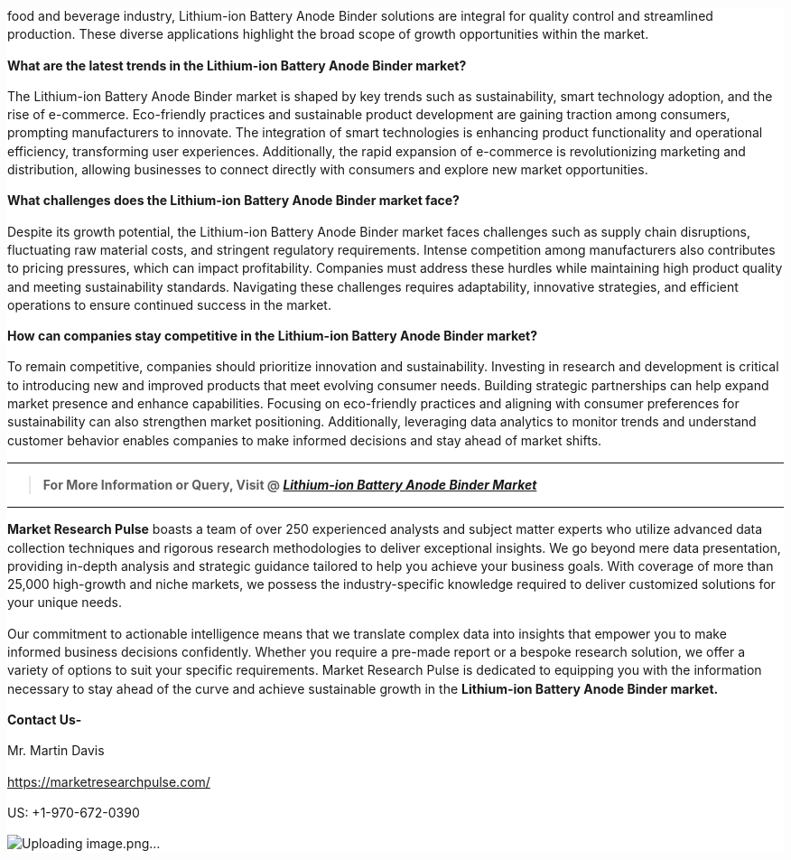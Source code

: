 food and beverage industry, Lithium-ion Battery Anode Binder solutions are integral for quality control and streamlined production. These diverse applications highlight the broad scope of growth opportunities within the market.</p><p><strong>What are the latest trends in the Lithium-ion Battery Anode Binder market?</strong></p><p>The Lithium-ion Battery Anode Binder market is shaped by key trends such as sustainability, smart technology adoption, and the rise of e-commerce. Eco-friendly practices and sustainable product development are gaining traction among consumers, prompting manufacturers to innovate. The integration of smart technologies is enhancing product functionality and operational efficiency, transforming user experiences. Additionally, the rapid expansion of e-commerce is revolutionizing marketing and distribution, allowing businesses to connect directly with consumers and explore new market opportunities.</p><p><strong>What challenges does the Lithium-ion Battery Anode Binder market face?</strong></p><p>Despite its growth potential, the Lithium-ion Battery Anode Binder market faces challenges such as supply chain disruptions, fluctuating raw material costs, and stringent regulatory requirements. Intense competition among manufacturers also contributes to pricing pressures, which can impact profitability. Companies must address these hurdles while maintaining high product quality and meeting sustainability standards. Navigating these challenges requires adaptability, innovative strategies, and efficient operations to ensure continued success in the market.</p><p><strong>How can companies stay competitive in the Lithium-ion Battery Anode Binder market?</strong></p><p>To remain competitive, companies should prioritize innovation and sustainability. Investing in research and development is critical to introducing new and improved products that meet evolving consumer needs. Building strategic partnerships can help expand market presence and enhance capabilities. Focusing on eco-friendly practices and aligning with consumer preferences for sustainability can also strengthen market positioning. Additionally, leveraging data analytics to monitor trends and understand customer behavior enables companies to make informed decisions and stay ahead of market shifts.</p><hr /><blockquote><p><strong>For More Information or Query, Visit @&nbsp;<em><a href="https://marketresearchpulse.com/report/149146/lithium-ion-battery-anode-binder-market?utm_source=Linkedin&utm_medium=091">Lithium-ion Battery Anode Binder Market</a></em></strong></p></blockquote><hr /><p><strong>Market Research Pulse</strong> boasts a team of over 250 experienced analysts and subject matter experts who utilize advanced data collection techniques and rigorous research methodologies to deliver exceptional insights. We go beyond mere data presentation, providing in-depth analysis and strategic guidance tailored to help you achieve your business goals. With coverage of more than 25,000 high-growth and niche markets, we possess the industry-specific knowledge required to deliver customized solutions for your unique needs.</p><p>Our commitment to actionable intelligence means that we translate complex data into insights that empower you to make informed business decisions confidently. Whether you require a pre-made report or a bespoke research solution, we offer a variety of options to suit your specific requirements. Market Research Pulse is dedicated to equipping you with the information necessary to stay ahead of the curve and achieve sustainable growth in the <strong>Lithium-ion Battery Anode Binder market.</strong></p><p><strong>Contact Us-</strong></p><p>Mr. Martin Davis</p><p>https://marketresearchpulse.com/</p><p>US: +1-970-672-0390</p>
![Uploading image.png…]()
